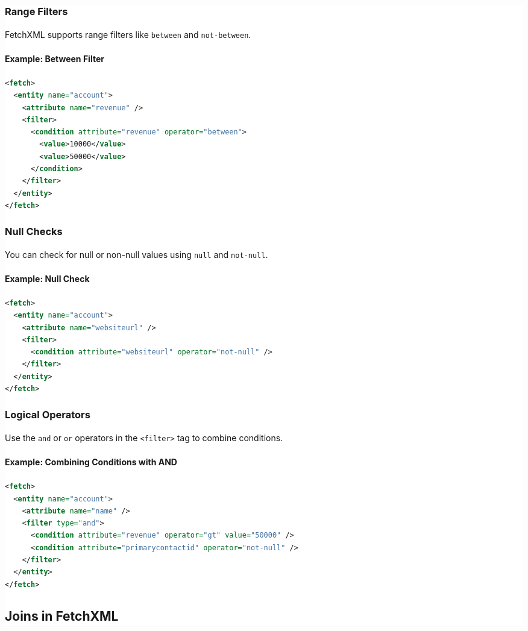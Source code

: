 ### Range Filters

FetchXML supports range filters like `between` and `not-between`.

#### Example: Between Filter
```xml
<fetch>
  <entity name="account">
    <attribute name="revenue" />
    <filter>
      <condition attribute="revenue" operator="between">
        <value>10000</value>
        <value>50000</value>
      </condition>
    </filter>
  </entity>
</fetch>
```

### Null Checks

You can check for null or non-null values using `null` and `not-null`.

#### Example: Null Check
```xml
<fetch>
  <entity name="account">
    <attribute name="websiteurl" />
    <filter>
      <condition attribute="websiteurl" operator="not-null" />
    </filter>
  </entity>
</fetch>
```

### Logical Operators

Use the `and` or `or` operators in the `<filter>` tag to combine conditions.

#### Example: Combining Conditions with AND
```xml
<fetch>
  <entity name="account">
    <attribute name="name" />
    <filter type="and">
      <condition attribute="revenue" operator="gt" value="50000" />
      <condition attribute="primarycontactid" operator="not-null" />
    </filter>
  </entity>
</fetch>
```

## Joins in FetchXML
